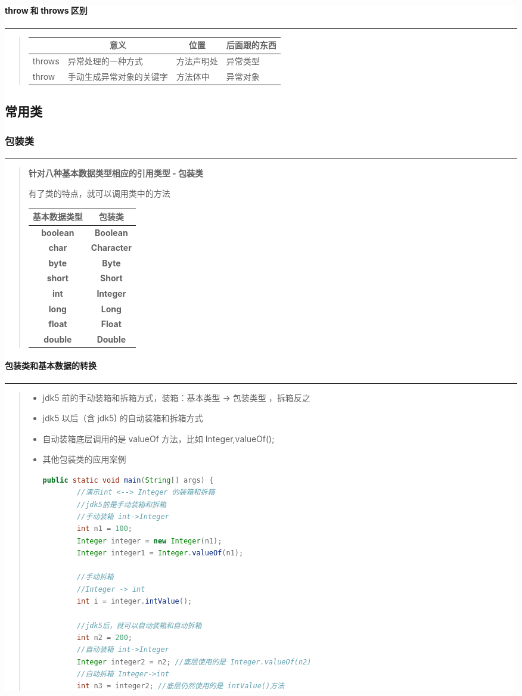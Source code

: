 

#### throw 和 throws 区别

---

>|        | 意义                     | 位置       | 后面跟的东西 |
>| ------ | ------------------------ | ---------- | ------------ |
>| throws | 异常处理的一种方式       | 方法声明处 | 异常类型     |
>| throw  | 手动生成异常对象的关键字 | 方法体中   | 异常对象     |



## 常用类

### 包装类

---

> **针对八种基本数据类型相应的引用类型 - 包装类**
>
> 有了类的特点，就可以调用类中的方法
>
> | 基本数据类型 |    包装类     |
> | :----------: | :-----------: |
> | **boolean**  |  **Boolean**  |
> |   **char**   | **Character** |
> |   **byte**   |   **Byte**    |
> |  **short**   |   **Short**   |
> |   **int**    |  **Integer**  |
> |   **long**   |   **Long**    |
> |  **float**   |   **Float**   |
> |  **double**  |  **Double**   |



#### 包装类和基本数据的转换

---

> - jdk5 前的手动装箱和拆箱方式，装箱：基本类型 -> 包装类型 ，拆箱反之
>
> - jdk5 以后（含 jdk5) 的自动装箱和拆箱方式
>
> - 自动装箱底层调用的是 valueOf 方法，比如 Integer,valueOf();
>
> - 其他包装类的应用案例
>
>   ```java
>   public static void main(String[] args) {
>           //演示int <--> Integer 的装箱和拆箱
>           //jdk5前是手动装箱和拆箱
>           //手动装箱 int->Integer
>           int n1 = 100;
>           Integer integer = new Integer(n1);
>           Integer integer1 = Integer.valueOf(n1);
>               
>           //手动拆箱
>           //Integer -> int
>           int i = integer.intValue();
>               
>           //jdk5后，就可以自动装箱和自动拆箱
>           int n2 = 200;
>           //自动装箱 int->Integer
>           Integer integer2 = n2; //底层使用的是 Integer.valueOf(n2)
>           //自动拆箱 Integer->int
>           int n3 = integer2; //底层仍然使用的是 intValue()方法